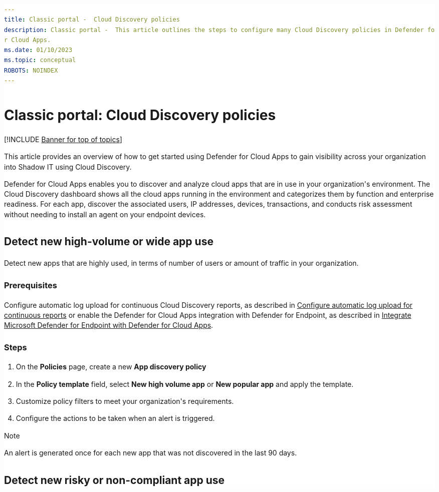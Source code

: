 ```yaml
---
title: Classic portal -  Cloud Discovery policies 
description: Classic portal -  This article outlines the steps to configure many Cloud Discovery policies in Defender for Cloud Apps.
ms.date: 01/10/2023
ms.topic: conceptual
ROBOTS: NOINDEX
---
```

# Classic portal: Cloud Discovery policies

[!INCLUDE [Banner for top of topics](includes/banner.md)]

This article provides an overview of how to get started using Defender for Cloud Apps to gain visibility across your organization into Shadow IT using Cloud Discovery.

Defender for Cloud Apps enables you to discover and analyze cloud apps that are in use in your organization's environment. The Cloud Discovery dashboard shows all the cloud apps running in the environment and categorizes them by function and enterprise readiness. For each app, discover the associated users, IP addresses, devices, transactions, and conducts risk assessment without needing to install an agent on your endpoint devices.

## Detect new high-volume or wide app use <a name= "detect-volume"></a>

Detect new apps that are highly used, in terms of number of users or amount of traffic in your organization.

### Prerequisites

Configure automatic log upload for continuous Cloud Discovery reports, as described in [Configure automatic log upload for continuous reports](discovery-docker.md) or enable the Defender for Cloud Apps integration with Defender for Endpoint, as described in [Integrate Microsoft Defender for Endpoint with Defender for Cloud Apps](mde-integration.md).

### Steps

1. On the **Policies** page, create a new **App discovery policy**

2. In the **Policy template** field, select **New high volume app** or **New popular app** and apply the template.

3. Customize policy filters to meet your organization's requirements.

4. Configure the actions to be taken when an alert is triggered.

> [!NOTE]
> An alert is generated once for each new app that was not discovered in the last 90 days.

## Detect new risky or non-compliant app use
